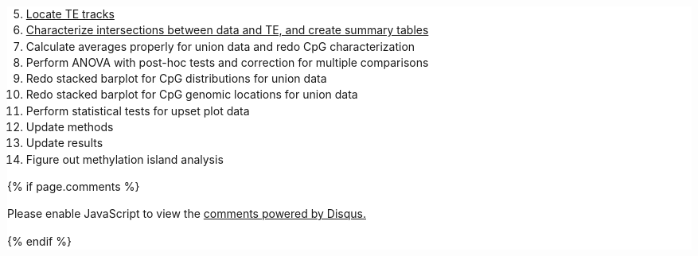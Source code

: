 5. [Locate TE tracks](https://github.com/hputnam/Meth_Compare/issues/56)
6. [Characterize intersections between data and TE, and create summary tables](https://github.com/hputnam/Meth_Compare/issues/59)
1. Calculate averages properly for union data and redo CpG characterization
2. Perform ANOVA with post-hoc tests and correction for multiple comparisons
3. Redo stacked barplot for CpG distributions for union data
4. Redo stacked barplot for CpG genomic locations for union data
5. Perform statistical tests for upset plot data
2. Update methods
3. Update results
7. Figure out methylation island analysis

{% if page.comments %}

<div id="disqus_thread"></div>
<script>

/**
*  RECOMMENDED CONFIGURATION VARIABLES: EDIT AND UNCOMMENT THE SECTION BELOW TO INSERT DYNAMIC VALUES FROM YOUR PLATFORM OR CMS.
*  LEARN WHY DEFINING THESE VARIABLES IS IMPORTANT: https://disqus.com/admin/universalcode/#configuration-variables*/
/*
var disqus_config = function () {
this.page.url = PAGE_URL;  // Replace PAGE_URL with your page's canonical URL variable
this.page.identifier = PAGE_IDENTIFIER; // Replace PAGE_IDENTIFIER with your page's unique identifier variable
};
*/
(function() { // DON'T EDIT BELOW THIS LINE
var d = document, s = d.createElement('script');
s.src = 'https://the-responsible-grad-student.disqus.com/embed.js';
s.setAttribute('data-timestamp', +new Date());
(d.head || d.body).appendChild(s);
})();
</script>
<noscript>Please enable JavaScript to view the <a href="https://disqus.com/?ref_noscript">comments powered by Disqus.</a></noscript>

{% endif %}

<script id="dsq-count-scr" src="//the-responsible-grad-student.disqus.com/count.js" async></script>
